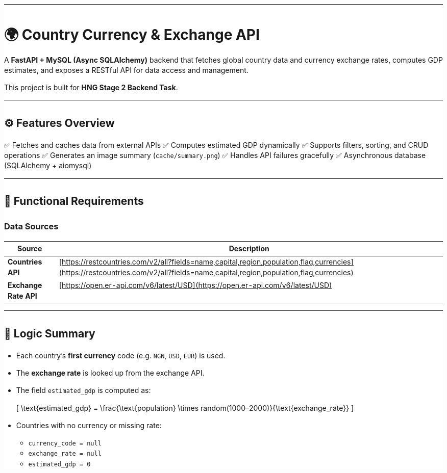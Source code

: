
---

# 🌍 Country Currency & Exchange API

A **FastAPI + MySQL (Async SQLAlchemy)** backend that fetches global country data and currency exchange rates, computes GDP estimates, and exposes a RESTful API for data access and management.

This project is built for **HNG Stage 2 Backend Task**.

---

## ⚙️ Features Overview

✅ Fetches and caches data from external APIs
✅ Computes estimated GDP dynamically
✅ Supports filters, sorting, and CRUD operations
✅ Generates an image summary (`cache/summary.png`)
✅ Handles API failures gracefully
✅ Asynchronous database (SQLAlchemy + aiomysql)

---

## 🧩 Functional Requirements

### Data Sources

| Source                | Description                                                                                                                                                                      |
| --------------------- | -------------------------------------------------------------------------------------------------------------------------------------------------------------------------------- |
| **Countries API**     | [https://restcountries.com/v2/all?fields=name,capital,region,population,flag,currencies](https://restcountries.com/v2/all?fields=name,capital,region,population,flag,currencies) |
| **Exchange Rate API** | [https://open.er-api.com/v6/latest/USD](https://open.er-api.com/v6/latest/USD)                                                                                                   |

---

## 🧠 Logic Summary

* Each country’s **first currency** code (e.g. `NGN`, `USD`, `EUR`) is used.

* The **exchange rate** is looked up from the exchange API.

* The field `estimated_gdp` is computed as:

  [
  \text{estimated_gdp} = \frac{\text{population} \times random(1000–2000)}{\text{exchange_rate}}
  ]

* Countries with no currency or missing rate:

  * `currency_code = null`
  * `exchange_rate = null`
  * `estimated_gdp = 0`
